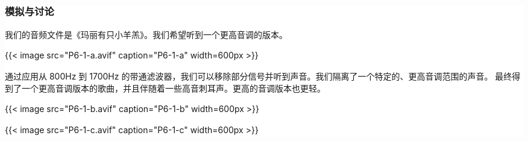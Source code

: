 ### 模拟与讨论

我们的音频文件是《玛丽有只小羊羔》。我们希望听到一个更高音调的版本。

{{< image src="P6-1-a.avif" caption="P6-1-a" width=600px >}}

通过应用从 800Hz 到 1700Hz 的带通滤波器，我们可以移除部分信号并听到声音。我们隔离了一个特定的、更高音调范围的声音。
最终得到了一个更高音调版本的歌曲，并且伴随着一些高音刺耳声。更高的音调版本也更轻。

{{< image src="P6-1-b.avif" caption="P6-1-b" width=600px >}}

{{< image src="P6-1-c.avif" caption="P6-1-c" width=600px >}}

